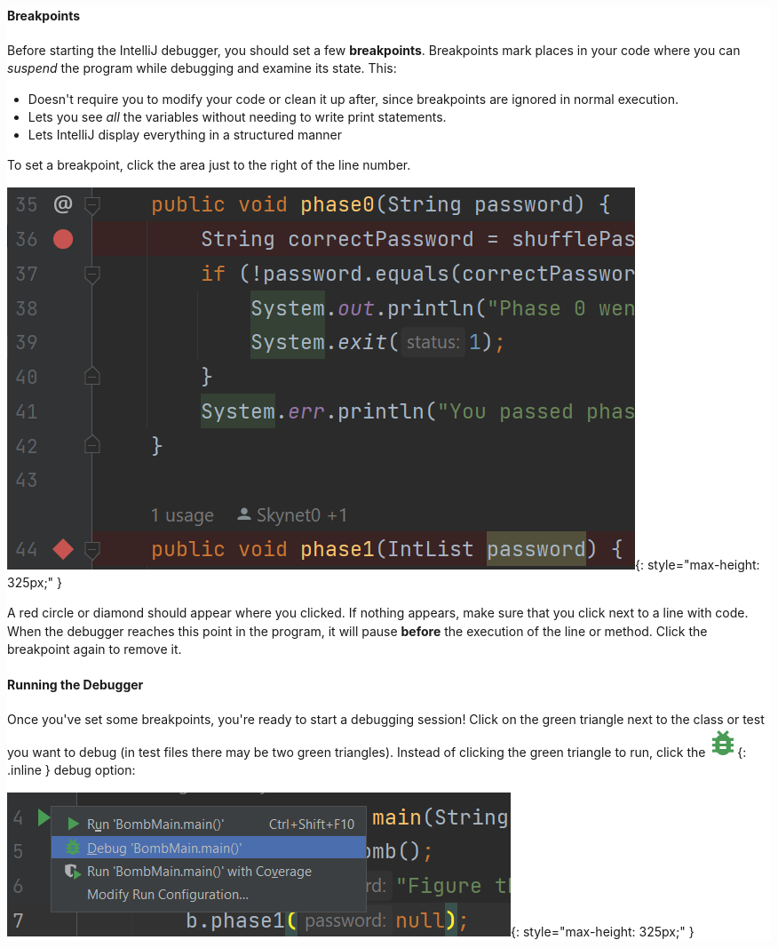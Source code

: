 #### Breakpoints

Before starting the IntelliJ debugger, you should set a few **breakpoints**.
Breakpoints mark places in your code where you can _suspend_ the program while
debugging and examine its state. This:

- Doesn't require you to modify your code or clean it up after, since
  breakpoints are ignored in normal execution.
- Lets you see _all_ the variables without needing to write print statements.
- Lets IntelliJ display everything in a structured manner

To set a breakpoint, click the area just to the right of the line number.

![code breakpoints](img/code_breakpoints.png){: style="max-height: 325px;" }

A red circle or diamond should appear where you clicked. If nothing appears,
make sure that you click next to a line with code. When the debugger reaches
this point in the program, it will pause **before** the execution of the line or
method. Click the breakpoint again to remove it.

#### Running the Debugger

Once you've set some breakpoints, you're ready to start a debugging session!
Click on the green triangle next to the class or test you want to debug (in test
files there may be two green triangles). Instead of clicking the green triangle
to run, click the
![debug](img/debug.png){: .inline } debug option:

![run debugger](img/run_debugger.png){: style="max-height: 325px;" }
